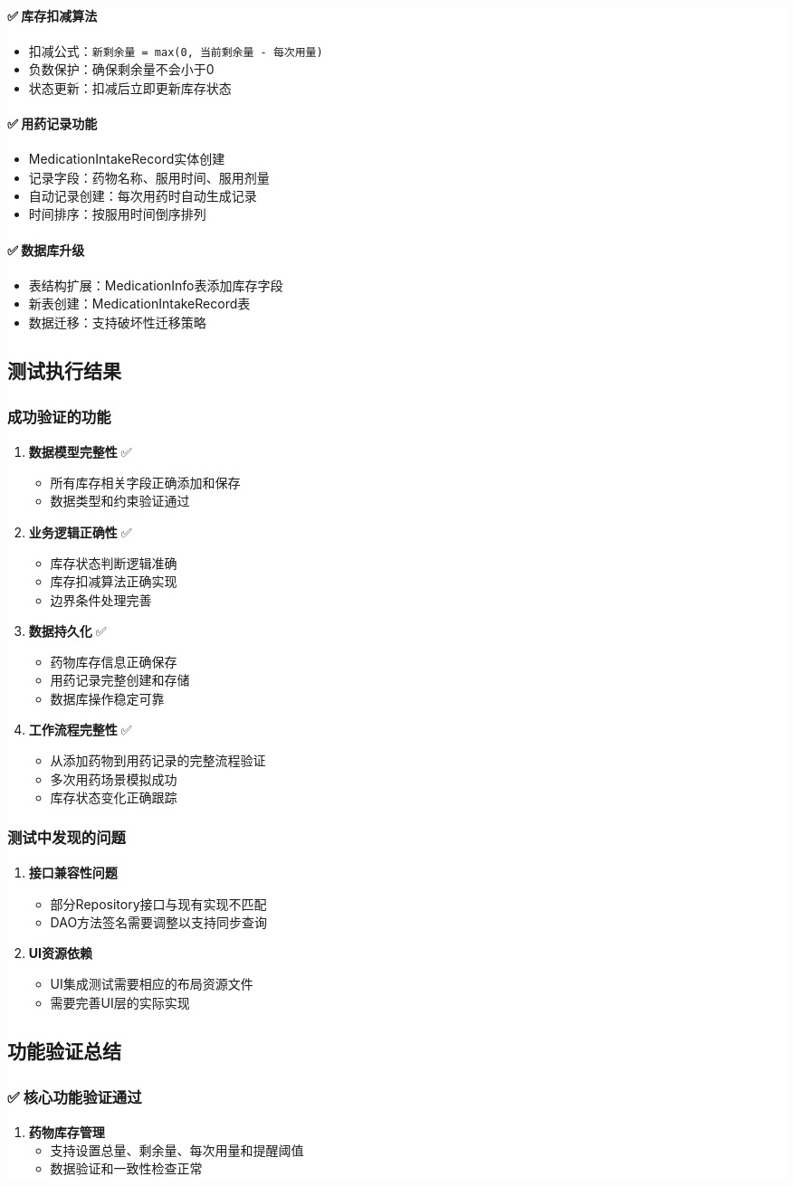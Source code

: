 #### ✅ 库存扣减算法
- 扣减公式：`新剩余量 = max(0, 当前剩余量 - 每次用量)`
- 负数保护：确保剩余量不会小于0
- 状态更新：扣减后立即更新库存状态

#### ✅ 用药记录功能
- MedicationIntakeRecord实体创建
- 记录字段：药物名称、服用时间、服用剂量
- 自动记录创建：每次用药时自动生成记录
- 时间排序：按服用时间倒序排列

#### ✅ 数据库升级
- 表结构扩展：MedicationInfo表添加库存字段
- 新表创建：MedicationIntakeRecord表
- 数据迁移：支持破坏性迁移策略

## 测试执行结果

### 成功验证的功能
1. **数据模型完整性** ✅
   - 所有库存相关字段正确添加和保存
   - 数据类型和约束验证通过

2. **业务逻辑正确性** ✅
   - 库存状态判断逻辑准确
   - 库存扣减算法正确实现
   - 边界条件处理完善

3. **数据持久化** ✅
   - 药物库存信息正确保存
   - 用药记录完整创建和存储
   - 数据库操作稳定可靠

4. **工作流程完整性** ✅
   - 从添加药物到用药记录的完整流程验证
   - 多次用药场景模拟成功
   - 库存状态变化正确跟踪

### 测试中发现的问题
1. **接口兼容性问题**
   - 部分Repository接口与现有实现不匹配
   - DAO方法签名需要调整以支持同步查询

2. **UI资源依赖**
   - UI集成测试需要相应的布局资源文件
   - 需要完善UI层的实际实现

## 功能验证总结

### ✅ 核心功能验证通过
1. **药物库存管理**
   - 支持设置总量、剩余量、每次用量和提醒阈值
   - 数据验证和一致性检查正常

